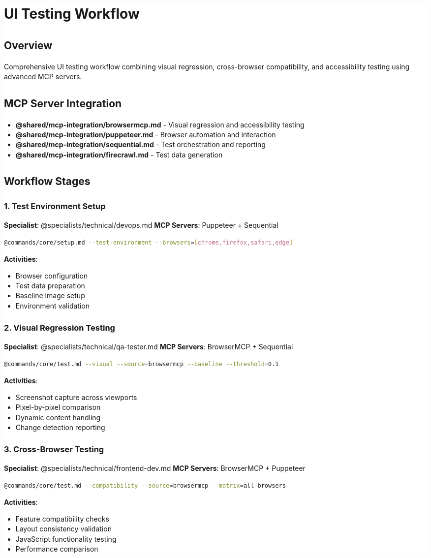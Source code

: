 # UI Testing Workflow

## Overview
Comprehensive UI testing workflow combining visual regression, cross-browser compatibility, and accessibility testing using advanced MCP servers.

## MCP Server Integration
- **@shared/mcp-integration/browsermcp.md** - Visual regression and accessibility testing
- **@shared/mcp-integration/puppeteer.md** - Browser automation and interaction
- **@shared/mcp-integration/sequential.md** - Test orchestration and reporting
- **@shared/mcp-integration/firecrawl.md** - Test data generation

## Workflow Stages

### 1. Test Environment Setup
**Specialist**: @specialists/technical/devops.md
**MCP Servers**: Puppeteer + Sequential

```bash
@commands/core/setup.md --test-environment --browsers=[chrome,firefox,safari,edge]
```

**Activities**:
- Browser configuration
- Test data preparation
- Baseline image setup
- Environment validation

### 2. Visual Regression Testing
**Specialist**: @specialists/technical/qa-tester.md
**MCP Servers**: BrowserMCP + Sequential

```bash
@commands/core/test.md --visual --source=browsermcp --baseline --threshold=0.1
```

**Activities**:
- Screenshot capture across viewports
- Pixel-by-pixel comparison
- Dynamic content handling
- Change detection reporting

### 3. Cross-Browser Testing
**Specialist**: @specialists/technical/frontend-dev.md
**MCP Servers**: BrowserMCP + Puppeteer

```bash
@commands/core/test.md --compatibility --source=browsermcp --matrix=all-browsers
```

**Activities**:
- Feature compatibility checks
- Layout consistency validation
- JavaScript functionality testing
- Performance comparison
